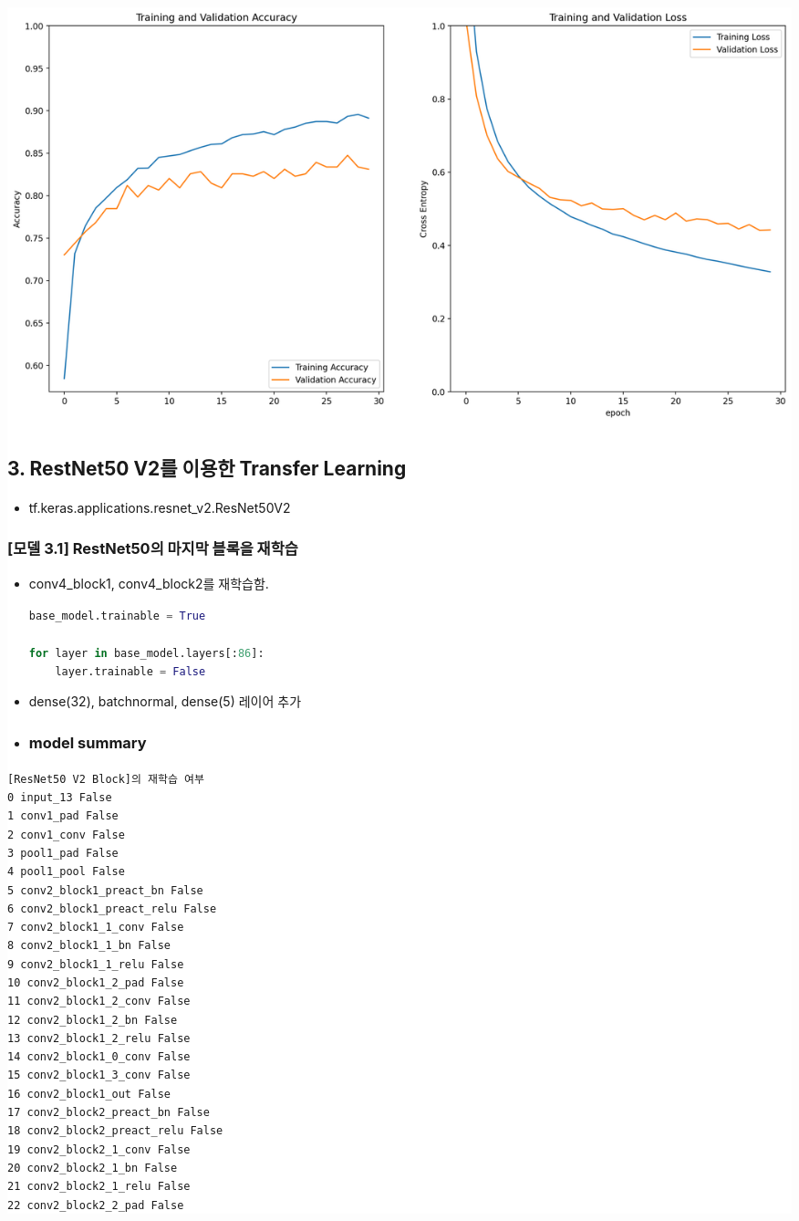 ![Alt text](image-2.png)

## 3. RestNet50 V2를 이용한 Transfer Learning
- tf.keras.applications.resnet_v2.ResNet50V2
### [모델 3.1] RestNet50의 마지막 블록을 재학습
- conv4_block1, conv4_block2를 재학습함.
    ```python
    base_model.trainable = True

    for layer in base_model.layers[:86]:
        layer.trainable = False
    ```
- dense(32), batchnormal, dense(5) 레이어 추가
- ### model summary
```
[ResNet50 V2 Block]의 재학습 여부
0 input_13 False
1 conv1_pad False
2 conv1_conv False
3 pool1_pad False
4 pool1_pool False
5 conv2_block1_preact_bn False
6 conv2_block1_preact_relu False
7 conv2_block1_1_conv False
8 conv2_block1_1_bn False
9 conv2_block1_1_relu False
10 conv2_block1_2_pad False
11 conv2_block1_2_conv False
12 conv2_block1_2_bn False
13 conv2_block1_2_relu False
14 conv2_block1_0_conv False
15 conv2_block1_3_conv False
16 conv2_block1_out False
17 conv2_block2_preact_bn False
18 conv2_block2_preact_relu False
19 conv2_block2_1_conv False
20 conv2_block2_1_bn False
21 conv2_block2_1_relu False
22 conv2_block2_2_pad False
```
